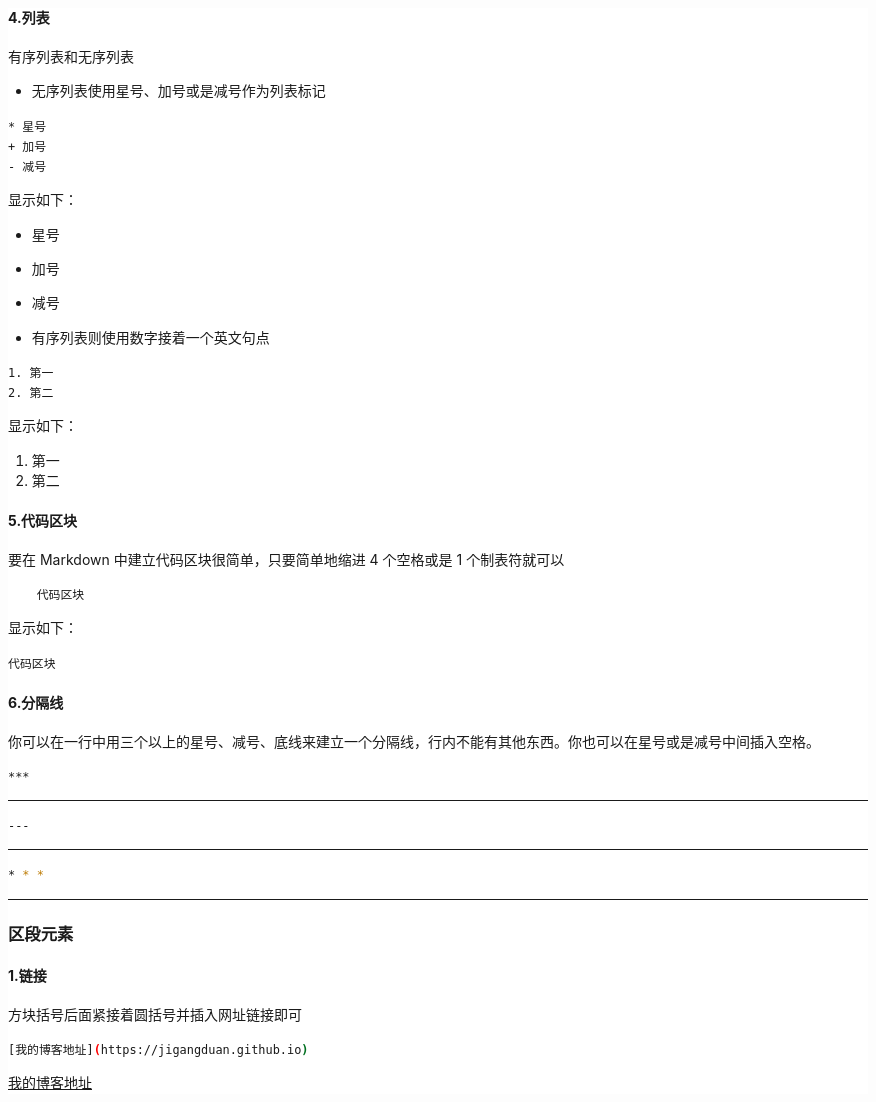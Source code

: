 #### 4.列表
有序列表和无序列表
* 无序列表使用星号、加号或是减号作为列表标记

``` bash
* 星号
+ 加号
- 减号
```
显示如下：
* 星号
+ 加号
- 减号

* 有序列表则使用数字接着一个英文句点

``` bash
1. 第一
2. 第二
```
显示如下：
1. 第一
2. 第二

#### 5.代码区块
要在 Markdown 中建立代码区块很简单，只要简单地缩进 4 个空格或是 1 个制表符就可以
``` bash
    代码区块
```
显示如下：

    代码区块

#### 6.分隔线
你可以在一行中用三个以上的星号、减号、底线来建立一个分隔线，行内不能有其他东西。你也可以在星号或是减号中间插入空格。
``` bash
***
```
***
``` bash
---
```
---
``` bash
* * *
```
* * *


### 区段元素

#### 1.链接
方块括号后面紧接着圆括号并插入网址链接即可
``` bash
[我的博客地址](https://jigangduan.github.io)
```
[我的博客地址](https://jigangduan.github.io)

